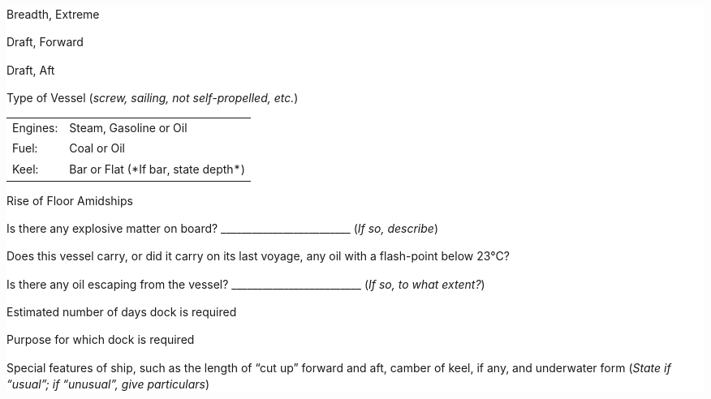 
Breadth, Extreme 


Draft, Forward 


Draft, Aft 


Type of Vessel (*screw, sailing, not self-propelled, etc.*) 
<table>
<tr>
<td>Engines:</td>
<td>Steam, Gasoline or Oil </td>
</tr>
<tr>
<td>Fuel: </td>
<td>Coal or Oil </td>
</tr>
<tr>
<td>Keel:</td>
<td>Bar or Flat (*If bar, state depth*) </td>
</tr>
</table>



Rise of Floor Amidships 






Is there any explosive matter on board? _________________________ (*If so, describe*) 






Does this vessel carry, or did it carry on its last voyage, any oil with a flash-point below 23°C? 






Is there any oil escaping from the vessel? _________________________ (*If so, to what extent?*) 






Estimated number of days dock is required 






Purpose for which dock is required 






Special features of ship, such as the length of “cut up” forward and aft, camber of keel, if any, and underwater form (*State if “usual”; if “unusual”, give particulars*)
